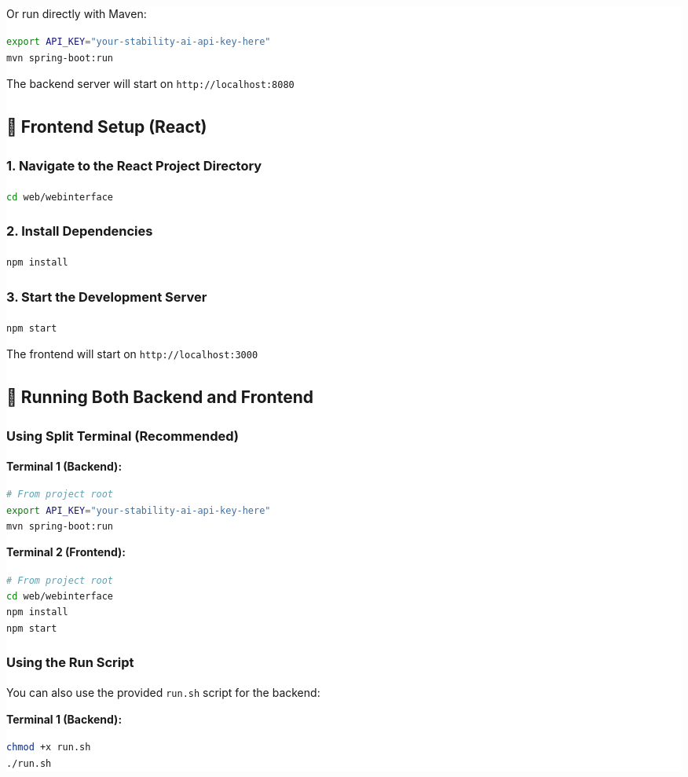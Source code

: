 Or run directly with Maven:
```bash
export API_KEY="your-stability-ai-api-key-here"
mvn spring-boot:run
```

The backend server will start on `http://localhost:8080`

## 🎨 Frontend Setup (React)

### 1. Navigate to the React Project Directory
```bash
cd web/webinterface
```

### 2. Install Dependencies
```bash
npm install
```

### 3. Start the Development Server
```bash
npm start
```

The frontend will start on `http://localhost:3000`

## 🔄 Running Both Backend and Frontend

### Using Split Terminal (Recommended)

**Terminal 1 (Backend):**
```bash
# From project root
export API_KEY="your-stability-ai-api-key-here"
mvn spring-boot:run
```

**Terminal 2 (Frontend):**
```bash
# From project root
cd web/webinterface
npm install
npm start
```

### Using the Run Script
You can also use the provided `run.sh` script for the backend:

**Terminal 1 (Backend):**
```bash
chmod +x run.sh
./run.sh
```
